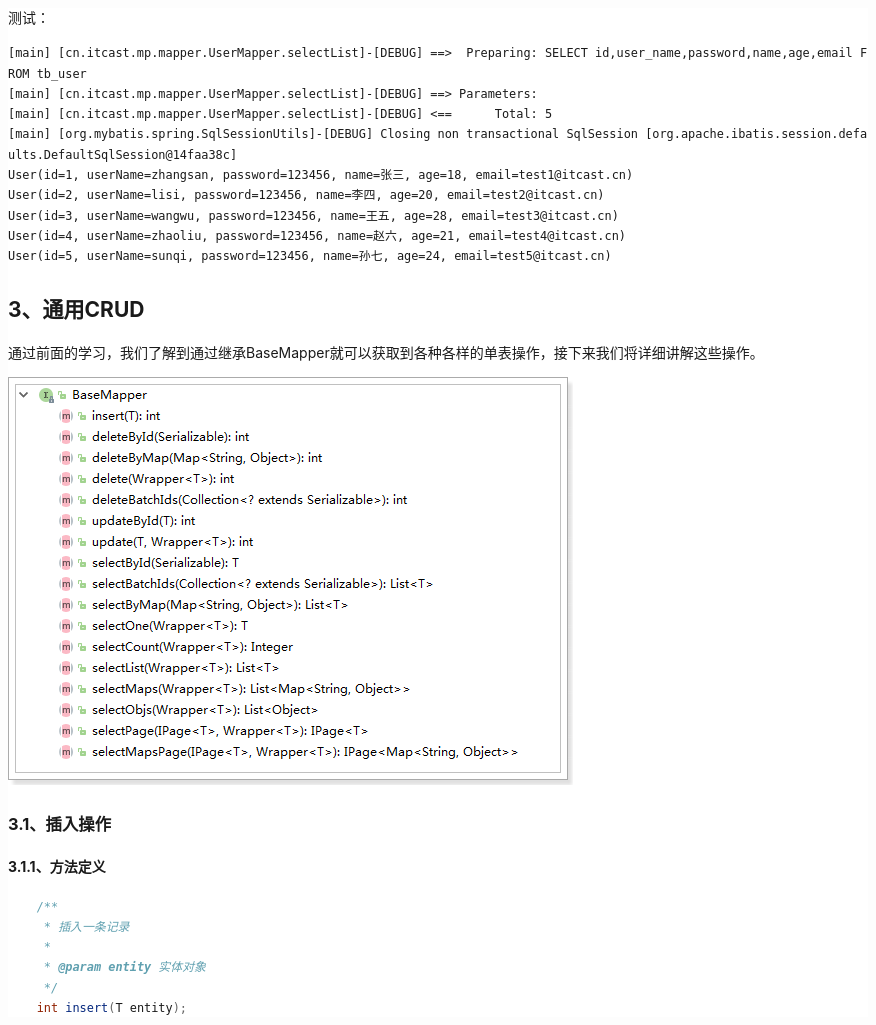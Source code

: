 ```java
```

测试：

~~~shell
[main] [cn.itcast.mp.mapper.UserMapper.selectList]-[DEBUG] ==>  Preparing: SELECT id,user_name,password,name,age,email FROM tb_user 
[main] [cn.itcast.mp.mapper.UserMapper.selectList]-[DEBUG] ==> Parameters: 
[main] [cn.itcast.mp.mapper.UserMapper.selectList]-[DEBUG] <==      Total: 5
[main] [org.mybatis.spring.SqlSessionUtils]-[DEBUG] Closing non transactional SqlSession [org.apache.ibatis.session.defaults.DefaultSqlSession@14faa38c]
User(id=1, userName=zhangsan, password=123456, name=张三, age=18, email=test1@itcast.cn)
User(id=2, userName=lisi, password=123456, name=李四, age=20, email=test2@itcast.cn)
User(id=3, userName=wangwu, password=123456, name=王五, age=28, email=test3@itcast.cn)
User(id=4, userName=zhaoliu, password=123456, name=赵六, age=21, email=test4@itcast.cn)
User(id=5, userName=sunqi, password=123456, name=孙七, age=24, email=test5@itcast.cn)
~~~

## 3、通用CRUD

通过前面的学习，我们了解到通过继承BaseMapper就可以获取到各种各样的单表操作，接下来我们将详细讲解这些操作。

 ![1556351189202](./assets/1556351189202.png)

### 3.1、插入操作

#### 3.1.1、方法定义

~~~java
    /**
     * 插入一条记录
     *
     * @param entity 实体对象
     */
    int insert(T entity);
~~~

